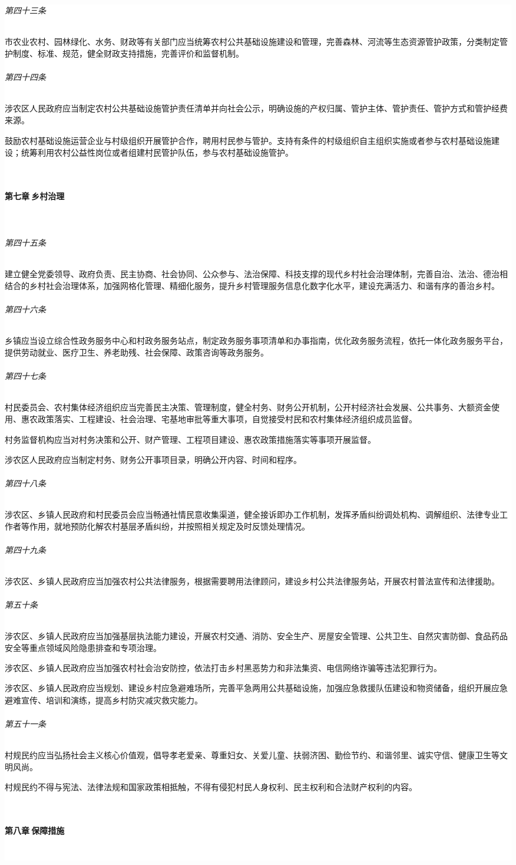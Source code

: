 ###### 第四十三条

市农业农村、园林绿化、水务、财政等有关部门应当统筹农村公共基础设施建设和管理，完善森林、河流等生态资源管护政策，分类制定管护制度、标准、规范，健全财政支持措施，完善评价和监督机制。

###### 第四十四条

涉农区人民政府应当制定农村公共基础设施管护责任清单并向社会公示，明确设施的产权归属、管护主体、管护责任、管护方式和管护经费来源。

鼓励农村基础设施运营企业与村级组织开展管护合作，聘用村民参与管护。支持有条件的村级组织自主组织实施或者参与农村基础设施建设；统筹利用农村公益性岗位或者组建村民管护队伍，参与农村基础设施管护。

​

#### 第七章 乡村治理

​

###### 第四十五条

建立健全党委领导、政府负责、民主协商、社会协同、公众参与、法治保障、科技支撑的现代乡村社会治理体制，完善自治、法治、德治相结合的乡村社会治理体系，加强网格化管理、精细化服务，提升乡村管理服务信息化数字化水平，建设充满活力、和谐有序的善治乡村。

###### 第四十六条

乡镇应当设立综合性政务服务中心和村政务服务站点，制定政务服务事项清单和办事指南，优化政务服务流程，依托一体化政务服务平台，提供劳动就业、医疗卫生、养老助残、社会保障、政策咨询等政务服务。

###### 第四十七条

村民委员会、农村集体经济组织应当完善民主决策、管理制度，健全村务、财务公开机制，公开村经济社会发展、公共事务、大额资金使用、惠农政策落实、工程建设、社会治理、宅基地审批等重大事项，自觉接受村民和农村集体经济组织成员监督。

村务监督机构应当对村务决策和公开、财产管理、工程项目建设、惠农政策措施落实等事项开展监督。

涉农区人民政府应当制定村务、财务公开事项目录，明确公开内容、时间和程序。

###### 第四十八条

涉农区、乡镇人民政府和村民委员会应当畅通社情民意收集渠道，健全接诉即办工作机制，发挥矛盾纠纷调处机构、调解组织、法律专业工作者等作用，就地预防化解农村基层矛盾纠纷，并按照相关规定及时反馈处理情况。

###### 第四十九条

涉农区、乡镇人民政府应当加强农村公共法律服务，根据需要聘用法律顾问，建设乡村公共法律服务站，开展农村普法宣传和法律援助。

###### 第五十条

涉农区、乡镇人民政府应当加强基层执法能力建设，开展农村交通、消防、安全生产、房屋安全管理、公共卫生、自然灾害防御、食品药品安全等重点领域风险隐患排查和专项治理。

涉农区、乡镇人民政府应当加强农村社会治安防控，依法打击乡村黑恶势力和非法集资、电信网络诈骗等违法犯罪行为。

涉农区、乡镇人民政府应当规划、建设乡村应急避难场所，完善平急两用公共基础设施，加强应急救援队伍建设和物资储备，组织开展应急避难宣传、培训和演练，提高乡村防灾减灾救灾能力。

###### 第五十一条

村规民约应当弘扬社会主义核心价值观，倡导孝老爱亲、尊重妇女、关爱儿童、扶弱济困、勤俭节约、和谐邻里、诚实守信、健康卫生等文明风尚。

村规民约不得与宪法、法律法规和国家政策相抵触，不得有侵犯村民人身权利、民主权利和合法财产权利的内容。

​

#### 第八章 保障措施

​
